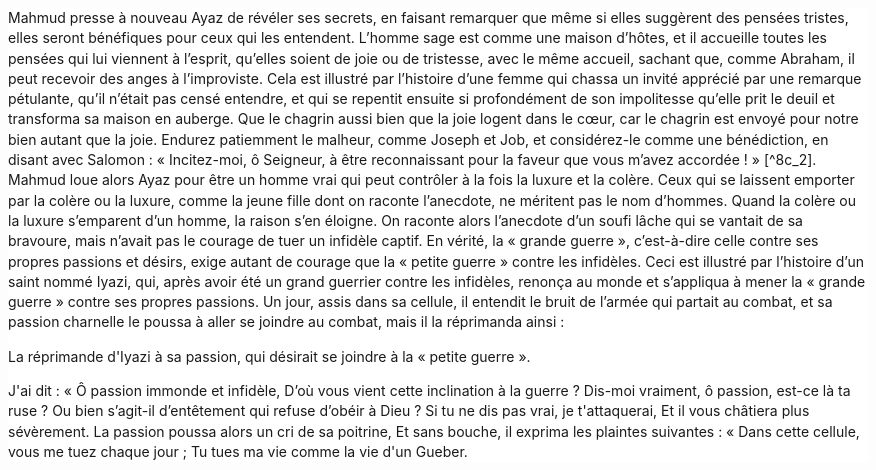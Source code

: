 Mahmud presse à nouveau Ayaz de révéler ses secrets, en faisant remarquer que même si elles suggèrent des pensées tristes, elles seront bénéfiques pour ceux qui les entendent. L’homme sage est comme une maison d’hôtes, et il accueille toutes les pensées qui lui viennent à l’esprit, qu’elles soient de joie ou de tristesse, avec le même accueil, sachant que, comme Abraham, il peut recevoir des anges à l’improviste. Cela est illustré par l’histoire d’une femme qui chassa un invité apprécié par une remarque pétulante, qu’il n’était pas censé entendre, et qui se repentit ensuite si profondément de son impolitesse qu’elle prit le deuil et transforma sa maison en auberge. Que le chagrin aussi bien que la joie logent dans le cœur, car le chagrin est envoyé pour notre bien autant que la joie. Endurez patiemment le malheur, comme Joseph et Job, et considérez-le comme une bénédiction, en disant avec Salomon : « Incitez-moi, ô Seigneur, à être reconnaissant pour la faveur que vous m’avez accordée ! » [^8c_2]. Mahmud loue alors Ayaz pour être un homme vrai qui peut contrôler à la fois la luxure et la colère. Ceux qui se laissent emporter par la colère ou la luxure, comme la jeune fille dont on raconte l’anecdote, ne méritent pas le nom d’hommes. Quand la colère ou la luxure s’emparent d’un homme, la raison s’en éloigne. On raconte alors l’anecdote d’un soufi lâche qui se vantait de sa bravoure, mais n’avait pas le courage de tuer un infidèle captif. En vérité, la « grande guerre », c’est-à-dire celle contre ses propres passions et désirs, exige autant de courage que la « petite guerre » contre les infidèles. Ceci est illustré par l’histoire d’un saint nommé Iyazi, qui, après avoir été un grand guerrier contre les infidèles, renonça au monde et s’appliqua à mener la « grande guerre » contre ses propres passions. Un jour, assis dans sa cellule, il entendit le bruit de l’armée qui partait au combat, et sa passion charnelle le poussa à aller se joindre au combat, mais il la réprimanda ainsi :

La réprimande d'Iyazi à sa passion, qui désirait se joindre à la « petite guerre ».

J'ai dit : « Ô passion immonde et infidèle,
D’où vous vient cette inclination à la guerre ?
Dis-moi vraiment, ô passion, est-ce là ta ruse ?
Ou bien s’agit-il d’entêtement qui refuse d’obéir à Dieu ?
Si tu ne dis pas vrai, je t'attaquerai,
Et il vous châtiera plus sévèrement.
La passion poussa alors un cri de sa poitrine,
Et sans bouche, il exprima les plaintes suivantes :
« Dans cette cellule, vous me tuez chaque jour ;
Tu tues ma vie comme la vie d'un Gueber.
